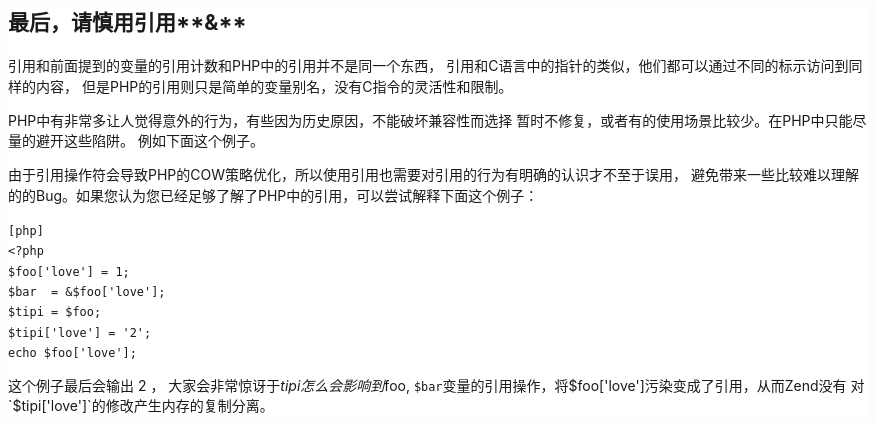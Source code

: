 

## 最后，请慎用引用**&**
引用和前面提到的变量的引用计数和PHP中的引用并不是同一个东西，
引用和C语言中的指针的类似，他们都可以通过不同的标示访问到同样的内容，
但是PHP的引用则只是简单的变量别名，没有C指令的灵活性和限制。


PHP中有非常多让人觉得意外的行为，有些因为历史原因，不能破坏兼容性而选择
暂时不修复，或者有的使用场景比较少。在PHP中只能尽量的避开这些陷阱。
例如下面这个例子。

由于引用操作符会导致PHP的COW策略优化，所以使用引用也需要对引用的行为有明确的认识才不至于误用，
避免带来一些比较难以理解的的Bug。如果您认为您已经足够了解了PHP中的引用，可以尝试解释下面这个例子：

	[php]
	<?php
	$foo['love'] = 1;
	$bar  = &$foo['love'];
	$tipi = $foo;
	$tipi['love'] = '2';
	echo $foo['love'];
	
这个例子最后会输出 2 ， 大家会非常惊讶于$tipi怎么会影响到$foo, 
`$bar`变量的引用操作，将$foo['love']污染变成了引用，从而Zend没有
对`$tipi['love']`的修改产生内存的复制分离。


[var-define-and-init]:	?p=chapt03/03-06-01-var-define-and-init
